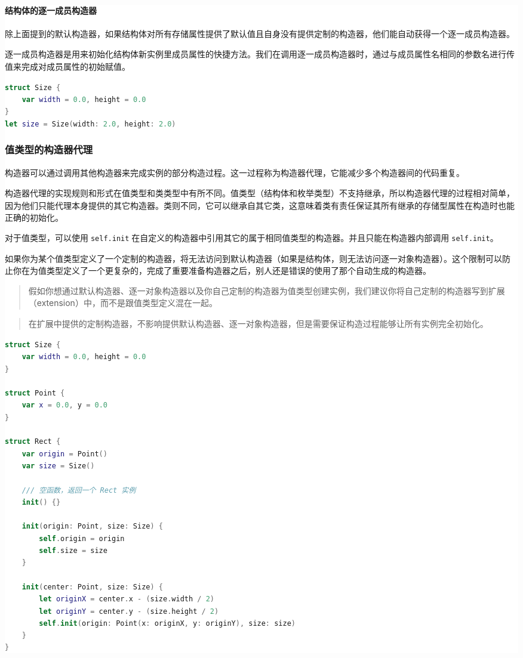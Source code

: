 #### 结构体的逐一成员构造器
除上面提到的默认构造器，如果结构体对所有存储属性提供了默认值且自身没有提供定制的构造器，他们能自动获得一个逐一成员构造器。

逐一成员构造器是用来初始化结构体新实例里成员属性的快捷方法。我们在调用逐一成员构造器时，通过与成员属性名相同的参数名进行传值来完成对成员属性的初始赋值。

```swift
struct Size {
	var width = 0.0, height = 0.0
}
let size = Size(width: 2.0, height: 2.0)
```

### 值类型的构造器代理
构造器可以通过调用其他构造器来完成实例的部分构造过程。这一过程称为构造器代理，它能减少多个构造器间的代码重复。

构造器代理的实现规则和形式在值类型和类类型中有所不同。值类型（结构体和枚举类型）不支持继承，所以构造器代理的过程相对简单，因为他们只能代理本身提供的其它构造器。类则不同，它可以继承自其它类，这意味着类有责任保证其所有继承的存储型属性在构造时也能正确的初始化。

对于值类型，可以使用 `self.init` 在自定义的构造器中引用其它的属于相同值类型的构造器。并且只能在构造器内部调用 `self.init`。

如果你为某个值类型定义了一个定制的构造器，将无法访问到默认构造器（如果是结构体，则无法访问逐一对象构造器）。这个限制可以防止你在为值类型定义了一个更复杂的，完成了重要准备构造器之后，别人还是错误的使用了那个自动生成的构造器。

> 假如你想通过默认构造器、逐一对象构造器以及你自己定制的构造器为值类型创建实例，我们建议你将自己定制的构造器写到扩展（extension）中，而不是跟值类型定义混在一起。

> 在扩展中提供的定制构造器，不影响提供默认构造器、逐一对象构造器，但是需要保证构造过程能够让所有实例完全初始化。

```swift
struct Size {
	var width = 0.0, height = 0.0
}

struct Point {
	var x = 0.0, y = 0.0
}

struct Rect {
	var origin = Point()
	var size = Size()
	
	/// 空函数，返回一个 Rect 实例
	init() {}

	init(origin: Point, size: Size) {
		self.origin = origin
		self.size = size
	}
	
	init(center: Point, size: Size) {
		let originX = center.x - (size.width / 2)
		let originY = center.y - (size.height / 2)
		self.init(origin: Point(x: originX, y: originY), size: size)
	}
}
```
